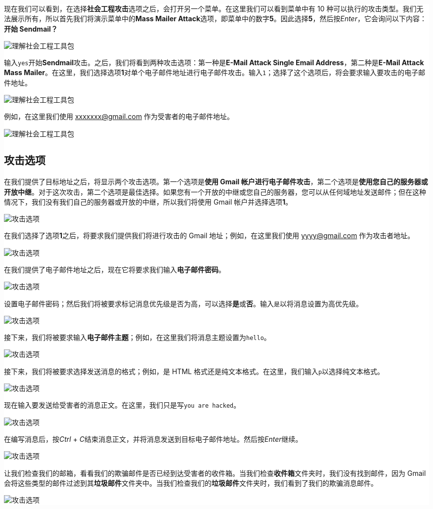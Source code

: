现在我们可以看到，在选择**社会工程攻击**选项之后，会打开另一个菜单。在这里我们可以看到菜单中有 10 种可以执行的攻击类型。我们无法展示所有，所以首先我们将演示菜单中的**Mass Mailer Attack**选项，即菜单中的数字**5**。因此选择**5**，然后按*Enter*，它会询问以下内容：**开始 Sendmail？**

![理解社会工程工具包](https://github.com/OpenDocCN/freelearn-kali-zh/raw/master/docs/lrn-mtspl-exp-dev/img/3589_13_09.jpg)

输入`yes`开始**Sendmail**攻击。之后，我们将看到两种攻击选项：第一种是**E-Mail Attack Single Email Address**，第二种是**E-Mail Attack Mass Mailer**。在这里，我们选择选项**1**对单个电子邮件地址进行电子邮件攻击。输入`1`；选择了这个选项后，将会要求输入要攻击的电子邮件地址。

![理解社会工程工具包](https://github.com/OpenDocCN/freelearn-kali-zh/raw/master/docs/lrn-mtspl-exp-dev/img/3589_13_10.jpg)

例如，在这里我们使用 xxxxxxx@gmail.com 作为受害者的电子邮件地址。

![理解社会工程工具包](https://github.com/OpenDocCN/freelearn-kali-zh/raw/master/docs/lrn-mtspl-exp-dev/img/3589_13_11.jpg)

## 攻击选项

在我们提供了目标地址之后，将显示两个攻击选项。第一个选项是**使用 Gmail 帐户进行电子邮件攻击**，第二个选项是**使用您自己的服务器或开放中继**。对于这次攻击，第二个选项是最佳选择。如果您有一个开放的中继或您自己的服务器，您可以从任何域地址发送邮件；但在这种情况下，我们没有我们自己的服务器或开放的中继，所以我们将使用 Gmail 帐户并选择选项**1**。

![攻击选项](https://github.com/OpenDocCN/freelearn-kali-zh/raw/master/docs/lrn-mtspl-exp-dev/img/3589_13_12.jpg)

在我们选择了选项**1**之后，将要求我们提供我们将进行攻击的 Gmail 地址；例如，在这里我们使用 yyyy@gmail.com 作为攻击者地址。

![攻击选项](https://github.com/OpenDocCN/freelearn-kali-zh/raw/master/docs/lrn-mtspl-exp-dev/img/3589_13_13.jpg)

在我们提供了电子邮件地址之后，现在它将要求我们输入**电子邮件密码**。

![攻击选项](https://github.com/OpenDocCN/freelearn-kali-zh/raw/master/docs/lrn-mtspl-exp-dev/img/3589_13_14.jpg)

设置电子邮件密码；然后我们将被要求标记消息优先级是否为高，可以选择**是**或**否**。输入`是`以将消息设置为高优先级。

![攻击选项](https://github.com/OpenDocCN/freelearn-kali-zh/raw/master/docs/lrn-mtspl-exp-dev/img/3589_13_15.jpg)

接下来，我们将被要求输入**电子邮件主题**；例如，在这里我们将消息主题设置为`hello`。

![攻击选项](https://github.com/OpenDocCN/freelearn-kali-zh/raw/master/docs/lrn-mtspl-exp-dev/img/3589_13_16.jpg)

接下来，我们将被要求选择发送消息的格式；例如，是 HTML 格式还是纯文本格式。在这里，我们输入`p`以选择纯文本格式。

![攻击选项](https://github.com/OpenDocCN/freelearn-kali-zh/raw/master/docs/lrn-mtspl-exp-dev/img/3589_13_17.jpg)

现在输入要发送给受害者的消息正文。在这里，我们只是写`you are hacked`。

![攻击选项](https://github.com/OpenDocCN/freelearn-kali-zh/raw/master/docs/lrn-mtspl-exp-dev/img/3589_13_18.jpg)

在编写消息后，按*Ctrl* + *C*结束消息正文，并将消息发送到目标电子邮件地址。然后按*Enter*继续。

![攻击选项](https://github.com/OpenDocCN/freelearn-kali-zh/raw/master/docs/lrn-mtspl-exp-dev/img/3589_13_19.jpg)

让我们检查我们的邮箱，看看我们的欺骗邮件是否已经到达受害者的收件箱。当我们检查**收件箱**文件夹时，我们没有找到邮件，因为 Gmail 会将这些类型的邮件过滤到其**垃圾邮件**文件夹中。当我们检查我们的**垃圾邮件**文件夹时，我们看到了我们的欺骗消息邮件。

![攻击选项](https://github.com/OpenDocCN/freelearn-kali-zh/raw/master/docs/lrn-mtspl-exp-dev/img/3589_13_20.jpg)
